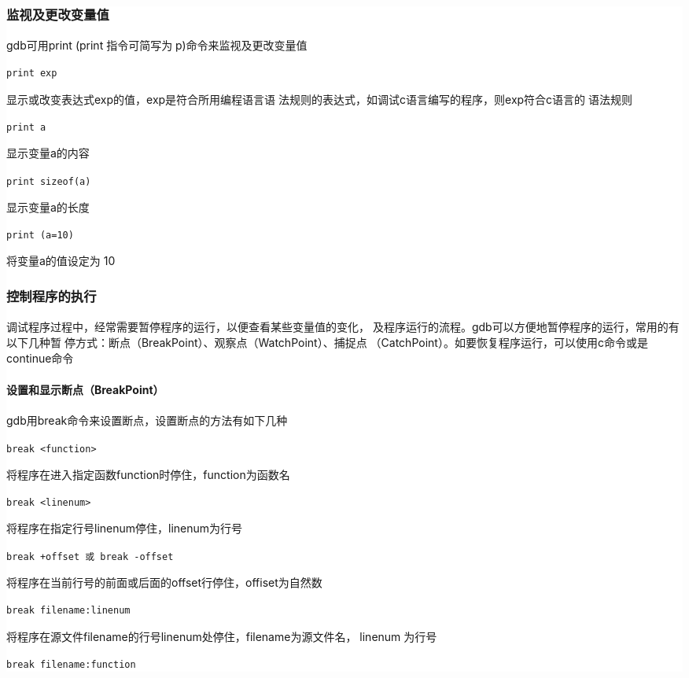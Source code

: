 ### 监视及更改变量值

gdb可用print (print 指令可简写为 p)命令来监视及更改变量值

```
print exp
```

显示或改变表达式exp的值，exp是符合所用编程语言语 法规则的表达式，如调试c语言编写的程序，则exp符合c语言的 语法规则

```
print a
```

显示变量a的内容

```
print sizeof(a)
```

显示变量a的长度

```
print (a=10)
```

将变量a的值设定为 10

### 控制程序的执行

调试程序过程中，经常需要暂停程序的运行，以便查看某些变量值的变化， 及程序运行的流程。gdb可以方便地暂停程序的运行，常用的有以下几种暂 停方式：断点（BreakPoint）、观察点（WatchPoint）、捕捉点 （CatchPoint）。如要恢复程序运行，可以使用c命令或是continue命令

#### 设置和显示断点（BreakPoint）

gdb用break命令来设置断点，设置断点的方法有如下几种

```
break <function>
```

将程序在进入指定函数function时停住，function为函数名

```
break <linenum>
```

将程序在指定行号linenum停住，linenum为行号

```
break +offset 或 break -offset 
```

将程序在当前行号的前面或后面的offset行停住，offiset为自然数

```
break filename:linenum
```

将程序在源文件filename的行号linenum处停住，filename为源文件名， linenum 为行号

```
break filename:function
```
